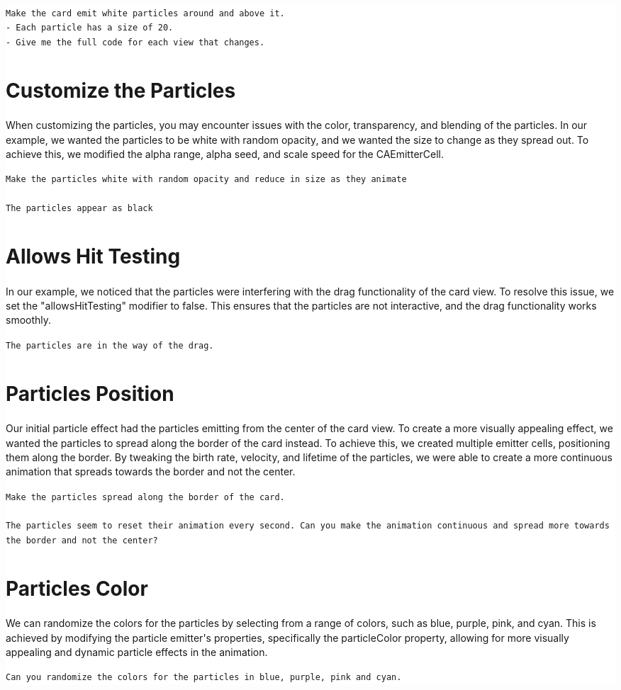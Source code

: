 ```
Make the card emit white particles around and above it.
- Each particle has a size of 20.
- Give me the full code for each view that changes.
```

# **Customize the Particles**

When customizing the particles, you may encounter issues with the color, transparency, and blending of the particles. In our example, we wanted the particles to be white with random opacity, and we wanted the size to change as they spread out. To achieve this, we modified the alpha range, alpha seed, and scale speed for the CAEmitterCell.

```
Make the particles white with random opacity and reduce in size as they animate

The particles appear as black
```

# **Allows Hit Testing**

In our example, we noticed that the particles were interfering with the drag functionality of the card view. To resolve this issue, we set the "allowsHitTesting" modifier to false. This ensures that the particles are not interactive, and the drag functionality works smoothly.

```
The particles are in the way of the drag.
```

# **Particles Position**

Our initial particle effect had the particles emitting from the center of the card view. To create a more visually appealing effect, we wanted the particles to spread along the border of the card instead. To achieve this, we created multiple emitter cells, positioning them along the border. By tweaking the birth rate, velocity, and lifetime of the particles, we were able to create a more continuous animation that spreads towards the border and not the center.

```
Make the particles spread along the border of the card.

The particles seem to reset their animation every second. Can you make the animation continuous and spread more towards the border and not the center?
```

# **Particles Color**

We can randomize the colors for the particles by selecting from a range of colors, such as blue, purple, pink, and cyan. This is achieved by modifying the particle emitter's properties, specifically the particleColor property, allowing for more visually appealing and dynamic particle effects in the animation.

```
Can you randomize the colors for the particles in blue, purple, pink and cyan.
```
